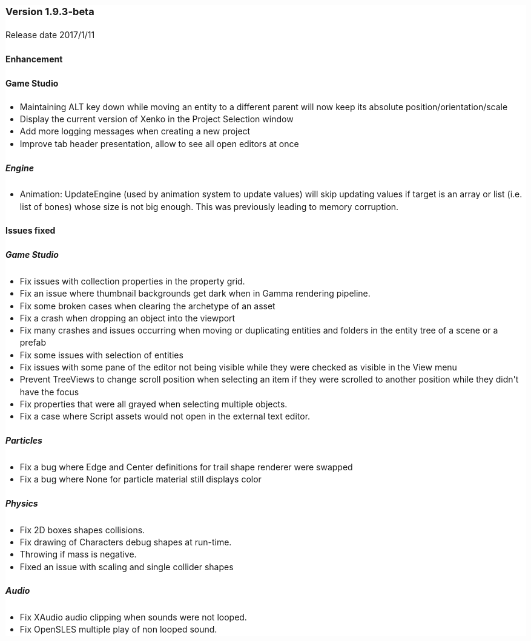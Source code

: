 
### Version 1.9.3-beta

Release date 2017/1/11

#### Enhancement

#### Game Studio

* Maintaining ALT key down while moving an entity to a different parent will now keep its absolute position/orientation/scale
* Display the current version of Xenko in the Project Selection window
* Add more logging messages when creating a new project
* Improve tab header presentation, allow to see all open editors at once

##### Engine

* Animation: UpdateEngine (used by animation system to update values) will skip updating values if target is an array or list (i.e. list of bones) whose size is not big enough. This was previously leading to memory corruption.

#### Issues fixed

##### Game Studio

* Fix issues with collection properties in the property grid.
* Fix an issue where thumbnail backgrounds get dark when in Gamma rendering pipeline.
* Fix some broken cases when clearing the archetype of an asset
* Fix a crash when dropping an object into the viewport
* Fix many crashes and issues occurring when moving or duplicating entities and folders in the entity tree of a scene or a prefab
* Fix some issues with selection of entities
* Fix issues with some pane of the editor not being visible while they were checked as visible in the View menu
* Prevent TreeViews to change scroll position when selecting an item if they were scrolled to another position while they didn't have the focus
* Fix properties that were all grayed when selecting multiple objects.
* Fix a case where Script assets would not open in the external text editor.

##### Particles

* Fix a bug where Edge and Center definitions for trail shape renderer were swapped
* Fix a bug where None for particle material still displays color

##### Physics

* Fix 2D boxes shapes collisions.
* Fix drawing of Characters debug shapes at run-time.
* Throwing if mass is negative.
* Fixed an issue with scaling and single collider shapes

##### Audio

* Fix XAudio audio clipping when sounds were not looped.
* Fix OpenSLES multiple play of non looped sound.
